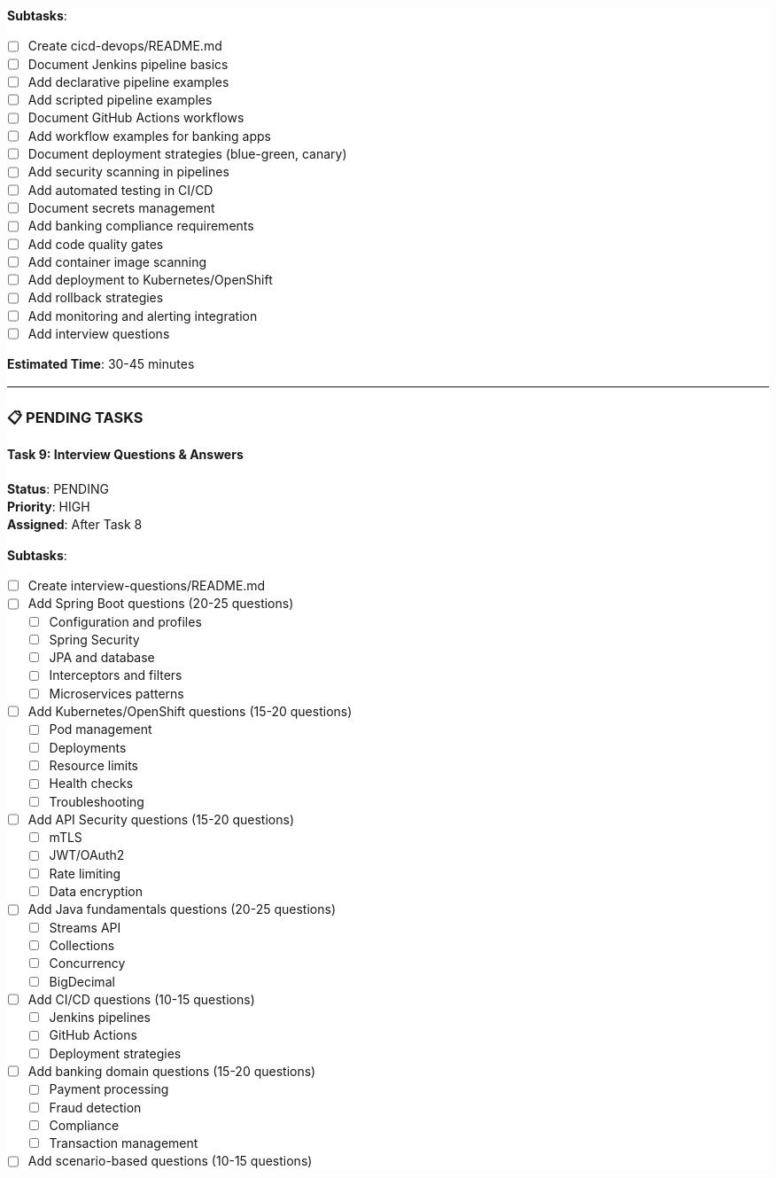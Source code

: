 **Subtasks**:
- [ ] Create cicd-devops/README.md
- [ ] Document Jenkins pipeline basics
- [ ] Add declarative pipeline examples
- [ ] Add scripted pipeline examples
- [ ] Document GitHub Actions workflows
- [ ] Add workflow examples for banking apps
- [ ] Document deployment strategies (blue-green, canary)
- [ ] Add security scanning in pipelines
- [ ] Add automated testing in CI/CD
- [ ] Document secrets management
- [ ] Add banking compliance requirements
- [ ] Add code quality gates
- [ ] Add container image scanning
- [ ] Add deployment to Kubernetes/OpenShift
- [ ] Add rollback strategies
- [ ] Add monitoring and alerting integration
- [ ] Add interview questions

**Estimated Time**: 30-45 minutes

---

### 📋 PENDING TASKS

#### Task 9: Interview Questions & Answers
**Status**: PENDING  
**Priority**: HIGH  
**Assigned**: After Task 8

**Subtasks**:
- [ ] Create interview-questions/README.md
- [ ] Add Spring Boot questions (20-25 questions)
  - [ ] Configuration and profiles
  - [ ] Spring Security
  - [ ] JPA and database
  - [ ] Interceptors and filters
  - [ ] Microservices patterns
- [ ] Add Kubernetes/OpenShift questions (15-20 questions)
  - [ ] Pod management
  - [ ] Deployments
  - [ ] Resource limits
  - [ ] Health checks
  - [ ] Troubleshooting
- [ ] Add API Security questions (15-20 questions)
  - [ ] mTLS
  - [ ] JWT/OAuth2
  - [ ] Rate limiting
  - [ ] Data encryption
- [ ] Add Java fundamentals questions (20-25 questions)
  - [ ] Streams API
  - [ ] Collections
  - [ ] Concurrency
  - [ ] BigDecimal
- [ ] Add CI/CD questions (10-15 questions)
  - [ ] Jenkins pipelines
  - [ ] GitHub Actions
  - [ ] Deployment strategies
- [ ] Add banking domain questions (15-20 questions)
  - [ ] Payment processing
  - [ ] Fraud detection
  - [ ] Compliance
  - [ ] Transaction management
- [ ] Add scenario-based questions (10-15 questions)